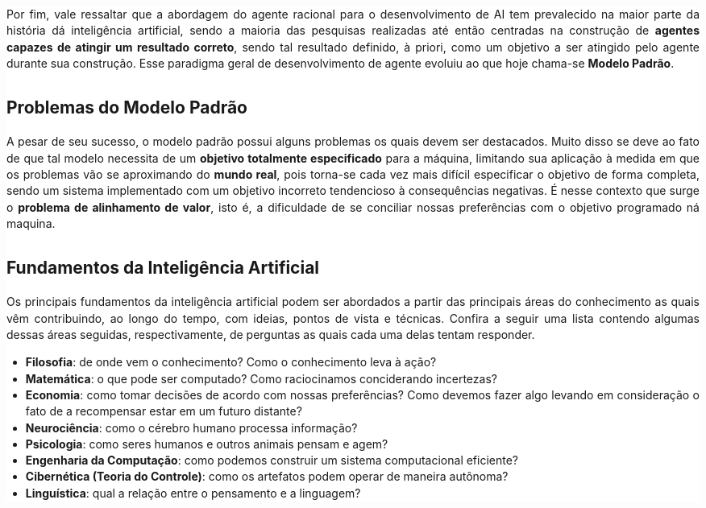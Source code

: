 <p align = "justify">
Por fim, vale ressaltar que a abordagem do agente racional para o desenvolvimento de AI tem prevalecido na maior parte da história dá inteligência artificial, sendo a maioria das pesquisas realizadas até então centradas na construção de <strong>agentes capazes de atingir um resultado correto</strong>, sendo tal resultado definido, à priori, como um objetivo a ser atingido pelo agente durante sua construção. Esse paradigma geral de desenvolvimento de agente evoluiu ao que hoje chama-se <strong>Modelo Padrão</strong>. 
</p>

## Problemas do Modelo Padrão

<p align = "justify">
A pesar de seu sucesso, o modelo padrão possui alguns problemas os quais devem ser destacados. Muito disso se deve ao fato de que tal modelo necessita de um <strong>objetivo totalmente especificado</strong> para a máquina, limitando sua aplicação à medida em que os problemas vão se aproximando do <strong>mundo real</strong>, pois torna-se cada vez mais difícil especificar o objetivo de forma completa, sendo um sistema implementado com um objetivo incorreto tendencioso à consequências negativas. É nesse contexto que surge o <strong>problema de alinhamento de valor</strong>, isto é, a dificuldade de se conciliar nossas preferências com o objetivo programado ná maquina.
</p>


## Fundamentos da Inteligência Artificial

<p align = "justify">
Os principais fundamentos da inteligência artificial podem ser abordados a partir das principais áreas do conhecimento as quais vêm contribuindo, ao longo do tempo, com ideias, pontos de vista e técnicas. Confira a seguir uma lista contendo algumas dessas áreas seguidas, respectivamente, de perguntas as quais cada uma delas tentam responder.
</p>

<ul align = "justify">
  <li>
    <strong>Filosofia</strong>: de onde vem o conhecimento? Como o conhecimento leva à ação? 
  </li>
  <li>
    <strong>Matemática</strong>: o que pode ser computado? Como raciocinamos conciderando incertezas?
  </li>
  <li>
    <strong>Economia</strong>: como tomar decisões de acordo com nossas preferências? Como devemos fazer algo levando em consideração o fato de a recompensar estar em um futuro distante?
  </li>
  <li>
    <strong>Neurociência</strong>: como o cérebro humano processa informação?
  </li>
  <li>
    <strong>Psicologia</strong>: como seres humanos e outros animais pensam e agem?
  </li>
  <li>
    <strong>Engenharia da Computação</strong>: como podemos construir um sistema computacional eficiente?
  </li>
  <li>
    <strong>Cibernética (Teoria do Controle)</strong>: como os artefatos podem operar de maneira autônoma? 
  </li>
  <li>
    <strong>Linguística</strong>: qual a relação entre o pensamento e a linguagem?
  </li>
</ul>
